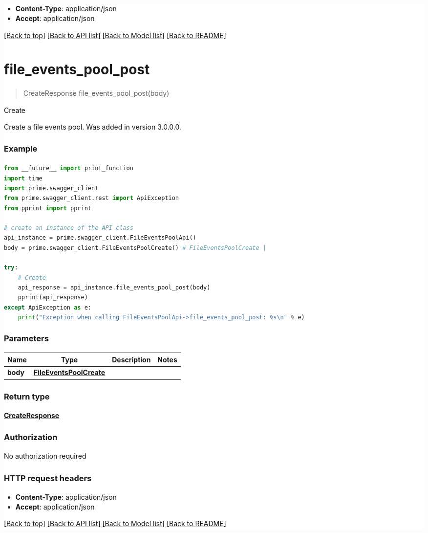  - **Content-Type**: application/json
 - **Accept**: application/json

[[Back to top]](#) [[Back to API list]](../README.md#documentation-for-api-endpoints) [[Back to Model list]](../README.md#documentation-for-models) [[Back to README]](../README.md)

# **file_events_pool_post**
> CreateResponse file_events_pool_post(body)

Create

Create a file events pool. Was added in version 3.0.0.0.

### Example
```python
from __future__ import print_function
import time
import prime.swagger_client
from prime.swagger_client.rest import ApiException
from pprint import pprint

# create an instance of the API class
api_instance = prime.swagger_client.FileEventsPoolApi()
body = prime.swagger_client.FileEventsPoolCreate() # FileEventsPoolCreate | 

try:
    # Create
    api_response = api_instance.file_events_pool_post(body)
    pprint(api_response)
except ApiException as e:
    print("Exception when calling FileEventsPoolApi->file_events_pool_post: %s\n" % e)
```

### Parameters

Name | Type | Description  | Notes
------------- | ------------- | ------------- | -------------
 **body** | [**FileEventsPoolCreate**](FileEventsPoolCreate.md)|  | 

### Return type

[**CreateResponse**](CreateResponse.md)

### Authorization

No authorization required

### HTTP request headers

 - **Content-Type**: application/json
 - **Accept**: application/json

[[Back to top]](#) [[Back to API list]](../README.md#documentation-for-api-endpoints) [[Back to Model list]](../README.md#documentation-for-models) [[Back to README]](../README.md)

